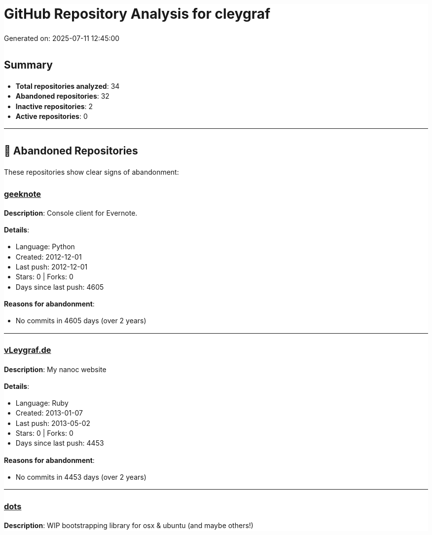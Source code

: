 # GitHub Repository Analysis for cleygraf

Generated on: 2025-07-11 12:45:00

## Summary

- **Total repositories analyzed**: 34
- **Abandoned repositories**: 32
- **Inactive repositories**: 2
- **Active repositories**: 0

---

## 🚫 Abandoned Repositories

These repositories show clear signs of abandonment:

### [geeknote](https://github.com/cleygraf/geeknote)

**Description**: Console client for Evernote.

**Details**:
- Language: Python
- Created: 2012-12-01
- Last push: 2012-12-01
- Stars: 0 | Forks: 0
- Days since last push: 4605

**Reasons for abandonment**:
- No commits in 4605 days (over 2 years)

---

### [vLeygraf.de](https://github.com/cleygraf/vLeygraf.de)

**Description**: My nanoc website

**Details**:
- Language: Ruby
- Created: 2013-01-07
- Last push: 2013-05-02
- Stars: 0 | Forks: 0
- Days since last push: 4453

**Reasons for abandonment**:
- No commits in 4453 days (over 2 years)

---

### [dots](https://github.com/cleygraf/dots)

**Description**: WIP bootstrapping library for osx & ubuntu (and maybe others!)
